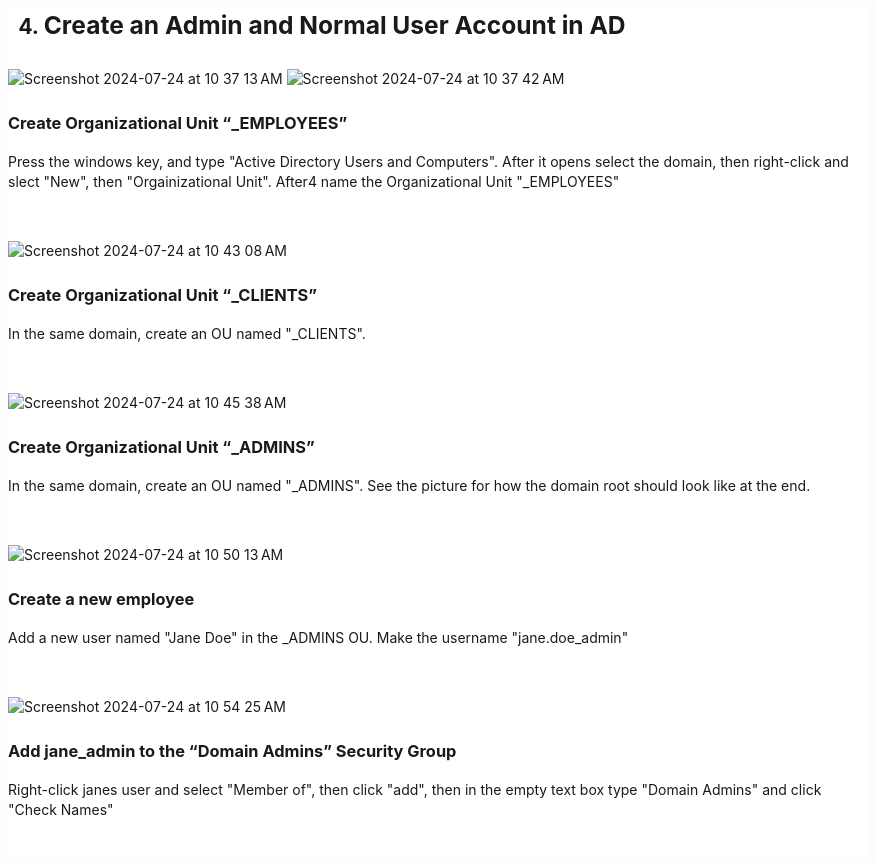 <h2> 

4. ### Create an Admin and Normal User Account in AD</h2>

<p>
<img width="1470" alt="Screenshot 2024-07-24 at 10 37 13 AM" src="https://github.com/user-attachments/assets/efa9e941-5934-4b0e-a4fe-04241dba3581">
<img width="1470" alt="Screenshot 2024-07-24 at 10 37 42 AM" src="https://github.com/user-attachments/assets/79701887-fdd1-43e9-999b-56b2776c0e3d">
</p>
  <h3>Create Organizational Unit “_EMPLOYEES”</h3> 
<p>
Press the windows key, and type "Active Directory Users and Computers". After it opens select the domain, then right-click and slect "New", then "Orgainizational Unit". After4 name the Organizational Unit "_EMPLOYEES"</p>
<br />

<p>
<img width="1470" alt="Screenshot 2024-07-24 at 10 43 08 AM" src="https://github.com/user-attachments/assets/efebe8eb-51a4-46f6-bff0-cc55de54b136">
</p>
  <h3>Create Organizational Unit “_CLIENTS”</h3> 
<p>
In the same domain, create an OU named "_CLIENTS".
</p>
<br />

<p>
<img width="1470" alt="Screenshot 2024-07-24 at 10 45 38 AM" src="https://github.com/user-attachments/assets/439c2810-151a-4e46-bfdc-e71a5000bce6">
</p>
  <h3>Create Organizational Unit “_ADMINS”</h3> 
<p>
In the same domain, create an OU named "_ADMINS". See the picture for how the domain root should look like at the end.
</p>
<br />

<p>
<img width="1470" alt="Screenshot 2024-07-24 at 10 50 13 AM" src="https://github.com/user-attachments/assets/693bfc27-6824-422d-b8aa-3b3cc9c14a06">
</p>
  <h3>Create a new employee</h3> 
<p>
Add a new user named "Jane Doe" in the _ADMINS OU. Make the username "jane.doe_admin"
</p>
<br />

<p>
<img width="1470" alt="Screenshot 2024-07-24 at 10 54 25 AM" src="https://github.com/user-attachments/assets/3aec6cda-17b6-4e67-a198-ef3450063870">
</p>
  <h3>Add jane_admin to the “Domain Admins” Security Group</h3> 
<p>
Right-click janes user and select "Member of", then click "add", then in the empty text box type "Domain Admins" and click "Check Names"
</p>
<br />

